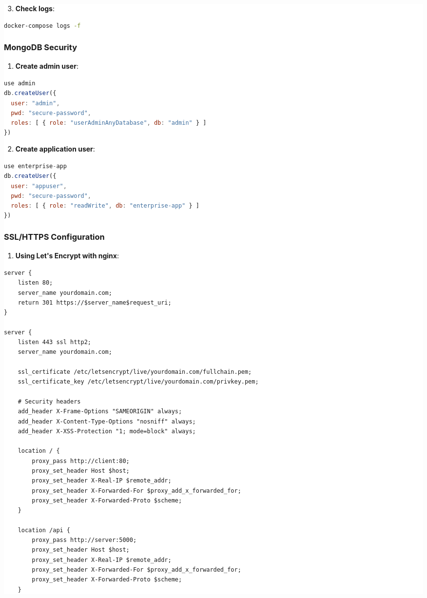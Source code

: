 3. **Check logs**:

```bash
docker-compose logs -f
```

### MongoDB Security

1. **Create admin user**:

```javascript
use admin
db.createUser({
  user: "admin",
  pwd: "secure-password",
  roles: [ { role: "userAdminAnyDatabase", db: "admin" } ]
})
```

2. **Create application user**:

```javascript
use enterprise-app
db.createUser({
  user: "appuser",
  pwd: "secure-password",
  roles: [ { role: "readWrite", db: "enterprise-app" } ]
})
```

### SSL/HTTPS Configuration

1. **Using Let's Encrypt with nginx**:

```nginx
server {
    listen 80;
    server_name yourdomain.com;
    return 301 https://$server_name$request_uri;
}

server {
    listen 443 ssl http2;
    server_name yourdomain.com;

    ssl_certificate /etc/letsencrypt/live/yourdomain.com/fullchain.pem;
    ssl_certificate_key /etc/letsencrypt/live/yourdomain.com/privkey.pem;

    # Security headers
    add_header X-Frame-Options "SAMEORIGIN" always;
    add_header X-Content-Type-Options "nosniff" always;
    add_header X-XSS-Protection "1; mode=block" always;

    location / {
        proxy_pass http://client:80;
        proxy_set_header Host $host;
        proxy_set_header X-Real-IP $remote_addr;
        proxy_set_header X-Forwarded-For $proxy_add_x_forwarded_for;
        proxy_set_header X-Forwarded-Proto $scheme;
    }

    location /api {
        proxy_pass http://server:5000;
        proxy_set_header Host $host;
        proxy_set_header X-Real-IP $remote_addr;
        proxy_set_header X-Forwarded-For $proxy_add_x_forwarded_for;
        proxy_set_header X-Forwarded-Proto $scheme;
    }
```
